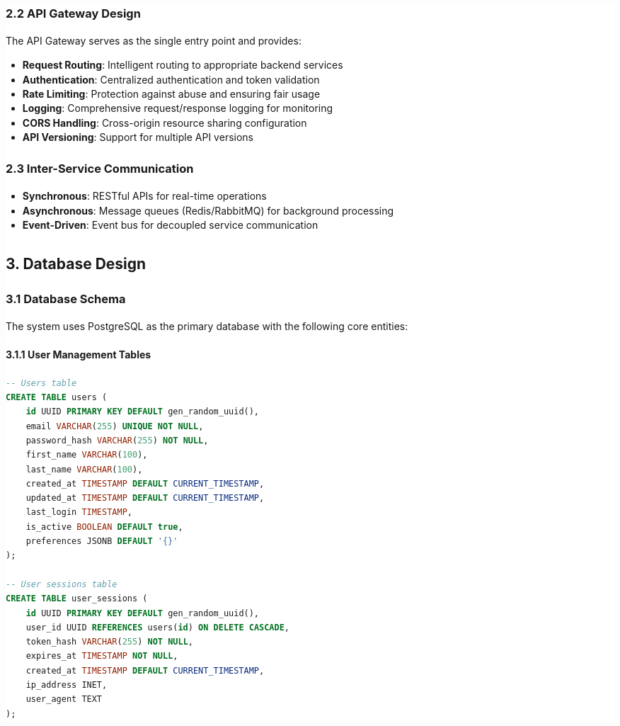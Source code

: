 ### 2.2 API Gateway Design

The API Gateway serves as the single entry point and provides:

- **Request Routing**: Intelligent routing to appropriate backend services
- **Authentication**: Centralized authentication and token validation
- **Rate Limiting**: Protection against abuse and ensuring fair usage
- **Logging**: Comprehensive request/response logging for monitoring
- **CORS Handling**: Cross-origin resource sharing configuration
- **API Versioning**: Support for multiple API versions

### 2.3 Inter-Service Communication

- **Synchronous**: RESTful APIs for real-time operations
- **Asynchronous**: Message queues (Redis/RabbitMQ) for background processing
- **Event-Driven**: Event bus for decoupled service communication


## 3. Database Design

### 3.1 Database Schema

The system uses PostgreSQL as the primary database with the following core entities:

#### 3.1.1 User Management Tables

```sql
-- Users table
CREATE TABLE users (
    id UUID PRIMARY KEY DEFAULT gen_random_uuid(),
    email VARCHAR(255) UNIQUE NOT NULL,
    password_hash VARCHAR(255) NOT NULL,
    first_name VARCHAR(100),
    last_name VARCHAR(100),
    created_at TIMESTAMP DEFAULT CURRENT_TIMESTAMP,
    updated_at TIMESTAMP DEFAULT CURRENT_TIMESTAMP,
    last_login TIMESTAMP,
    is_active BOOLEAN DEFAULT true,
    preferences JSONB DEFAULT '{}'
);

-- User sessions table
CREATE TABLE user_sessions (
    id UUID PRIMARY KEY DEFAULT gen_random_uuid(),
    user_id UUID REFERENCES users(id) ON DELETE CASCADE,
    token_hash VARCHAR(255) NOT NULL,
    expires_at TIMESTAMP NOT NULL,
    created_at TIMESTAMP DEFAULT CURRENT_TIMESTAMP,
    ip_address INET,
    user_agent TEXT
);
```
